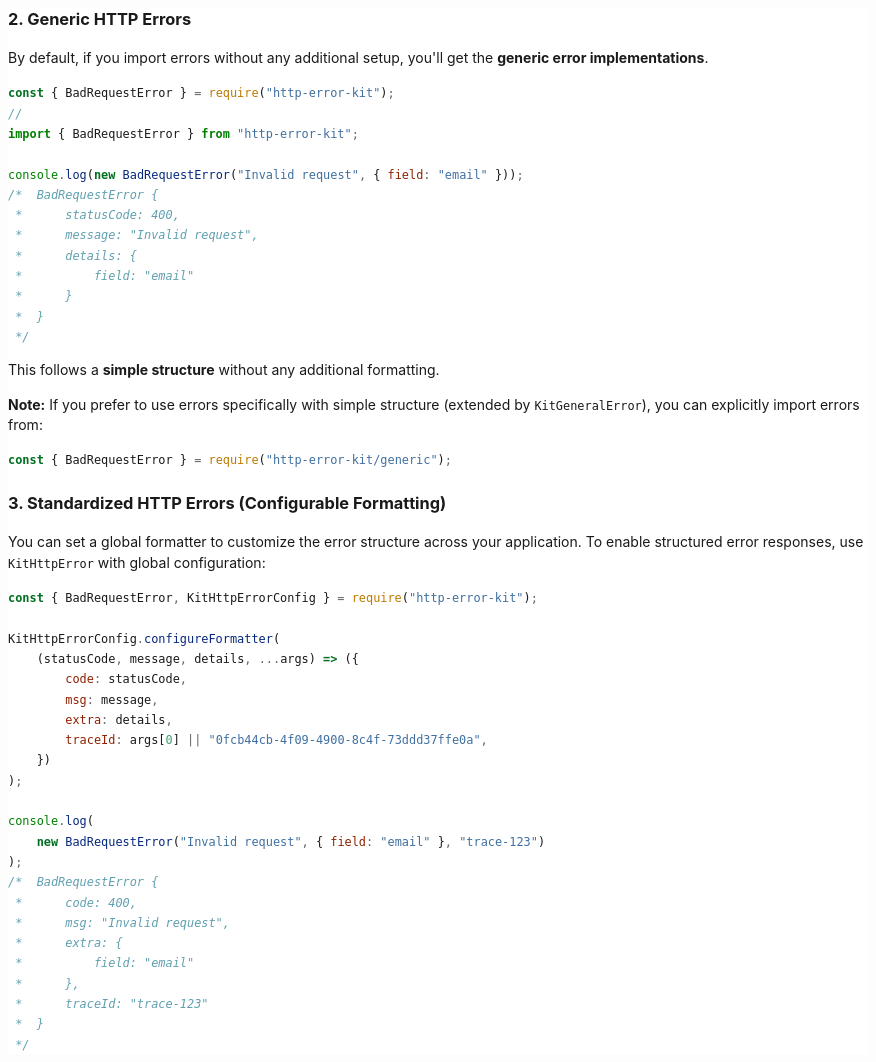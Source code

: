 ### 2. Generic HTTP Errors

By default, if you import errors without any additional setup, you'll get the **generic error implementations**.

```javascript
const { BadRequestError } = require("http-error-kit");
//
import { BadRequestError } from "http-error-kit";

console.log(new BadRequestError("Invalid request", { field: "email" }));
/*  BadRequestError {
 *      statusCode: 400,
 *      message: "Invalid request",
 *      details: {
 *          field: "email"
 *      }
 *  }
 */
```

This follows a **simple structure** without any additional formatting.

**Note:** If you prefer to use errors specifically with simple structure (extended by `KitGeneralError`), you can explicitly import errors from:

```javascript
const { BadRequestError } = require("http-error-kit/generic");
```

### 3. Standardized HTTP Errors (Configurable Formatting)

You can set a global formatter to customize the error structure across your application.
To enable structured error responses, use `KitHttpError` with global configuration:

```javascript
const { BadRequestError, KitHttpErrorConfig } = require("http-error-kit");

KitHttpErrorConfig.configureFormatter(
    (statusCode, message, details, ...args) => ({
        code: statusCode,
        msg: message,
        extra: details,
        traceId: args[0] || "0fcb44cb-4f09-4900-8c4f-73ddd37ffe0a",
    })
);

console.log(
    new BadRequestError("Invalid request", { field: "email" }, "trace-123")
);
/*  BadRequestError {
 *      code: 400,
 *      msg: "Invalid request",
 *      extra: {
 *          field: "email"
 *      },
 *      traceId: "trace-123"
 *  }
 */
```


[skillnter]: https://github.com/Skillnter/